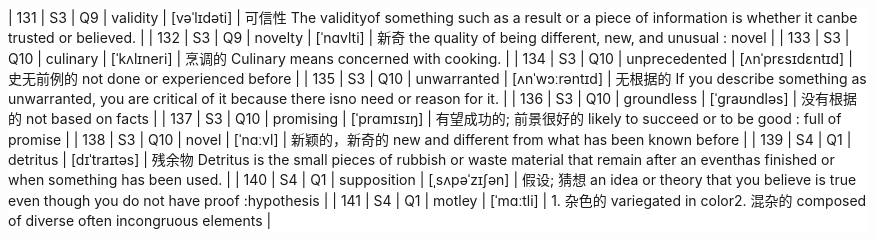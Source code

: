 | 131  | S3      | Q9   | validity               | [vəˈlɪdəti]                  | 可信性  The validityof something such as a result or a piece of information is whether it canbe trusted or believed.                                                                                                                                                                                                                                                                                                                               |
| 132  | S3      | Q9   | novelty                | [ˈnɑvlti]                    | 新奇  the quality of being different, new, and unusual : novel                                                                                                                                                                                                                                                                                                                                                                                     |
| 133  | S3      | Q10  | culinary               | [ˈkʌlɪneri]                  | 烹调的  Culinary means concerned with cooking.                                                                                                                                                                                                                                                                                                                                                                                                     |
| 134  | S3      | Q10  | unprecedented          | [ʌnˈprɛsɪdɛntɪd]             | 史无前例的  not done or experienced before                                                                                                                                                                                                                                                                                                                                                                                                         |
| 135  | S3      | Q10  | unwarranted            | [ʌnˈwɔːrəntɪd]               | 无根据的     If you describe something as unwarranted, you are critical of it because there isno need or reason for it.                                                                                                                                                                                                                                                                                                                            |
| 136  | S3      | Q10  | groundless             | [ˈɡraʊndləs]                 | 没有根据的  not based on facts                                                                                                                                                                                                                                                                                                                                                                                                                     |
| 137  | S3      | Q10  | promising              | [ˈprɑmɪsɪŋ]                  | 有望成功的;  前景很好的  likely to succeed or to be good : full of promise                                                                                                                                                                                                                                                                                                                                                                         |
| 138  | S3      | Q10  | novel                  | [ˈnɑːvl]                     | 新颖的，新奇的  new and different from what has been known before                                                                                                                                                                                                                                                                                                                                                                                  |
| 139  | S4      | Q1   | detritus               | [dɪˈtraɪtəs]                 | 残余物  Detritus is the small pieces of rubbish or waste material that remain after an eventhas finished or when something has been used.                                                                                                                                                                                                                                                                                                          |
| 140  | S4      | Q1   | supposition            | [ˌsʌpəˈzɪʃən]                | 假设;  猜想  an idea or theory that you believe is true even though you do not have proof :hypothesis                                                                                                                                                                                                                                                                                                                                              |
| 141  | S4      | Q1   | motley                 | [ˈmɑːtli]                    | 1.  杂色的  variegated in color2.  混杂的  composed of diverse often incongruous elements                                                                                                                                                                                                                                                                                                                                                          |